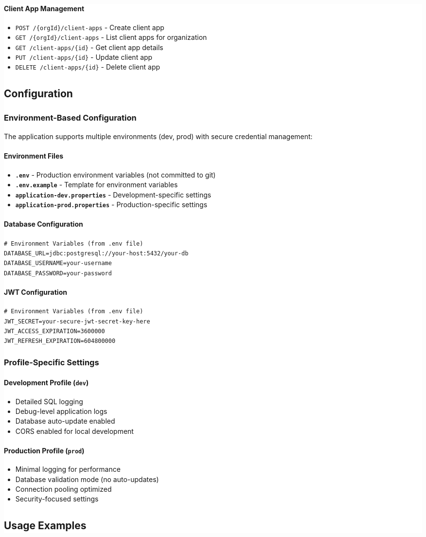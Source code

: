 #### Client App Management
- `POST /{orgId}/client-apps` - Create client app
- `GET /{orgId}/client-apps` - List client apps for organization
- `GET /client-apps/{id}` - Get client app details
- `PUT /client-apps/{id}` - Update client app
- `DELETE /client-apps/{id}` - Delete client app

## Configuration

### Environment-Based Configuration
The application supports multiple environments (dev, prod) with secure credential management:

#### Environment Files
- **`.env`** - Production environment variables (not committed to git)
- **`.env.example`** - Template for environment variables
- **`application-dev.properties`** - Development-specific settings
- **`application-prod.properties`** - Production-specific settings

#### Database Configuration
```properties
# Environment Variables (from .env file)
DATABASE_URL=jdbc:postgresql://your-host:5432/your-db
DATABASE_USERNAME=your-username
DATABASE_PASSWORD=your-password
```

#### JWT Configuration
```properties
# Environment Variables (from .env file)
JWT_SECRET=your-secure-jwt-secret-key-here
JWT_ACCESS_EXPIRATION=3600000
JWT_REFRESH_EXPIRATION=604800000
```

### Profile-Specific Settings

#### Development Profile (`dev`)
- Detailed SQL logging
- Debug-level application logs
- Database auto-update enabled
- CORS enabled for local development

#### Production Profile (`prod`)
- Minimal logging for performance
- Database validation mode (no auto-updates)
- Connection pooling optimized
- Security-focused settings

## Usage Examples

